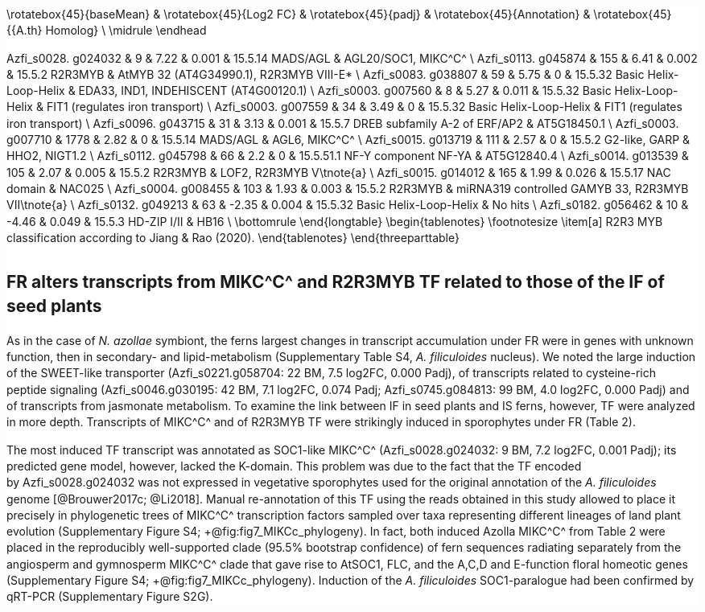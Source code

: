 \rotatebox{45}{baseMean}              &
\rotatebox{45}{Log2 FC}               &
\rotatebox{45}{padj}                  &
\rotatebox{45}{Annotation}            &
\rotatebox{45}{{A.th} Homolog} \\
\midrule
\endhead

Azfi\_s0028. g024032 &   9 & 7.22 & 0.001 & 15.5.14 MADS/AGL & AGL20/SOC1, MIKC\^C\^ \\
Azfi\_s0113. g045874 & 155 & 6.41 & 0.002 & 15.5.2 R2R3MYB & AtMYB 32 (AT4G34990.1), R2R3MYB VIII-E* \\
Azfi\_s0083. g038807 &  59 & 5.75 & 0 & 15.5.32 Basic Helix-Loop-Helix & EDA33, IND1, INDEHISCENT (AT4G00120.1) \\
Azfi\_s0003. g007560 &   8 & 5.27 & 0.011 & 15.5.32 Basic Helix-Loop-Helix & FIT1 (regulates iron transport) \\
Azfi\_s0003. g007559 &  34 & 3.49 & 0 & 15.5.32 Basic Helix-Loop-Helix & FIT1 (regulates iron transport) \\
Azfi\_s0096. g043715 &  31 & 3.13 & 0.001 & 15.5.7 DREB subfamily A-2 of ERF/AP2 & AT5G18450.1 \\
Azfi\_s0003. g007710 & 1778 & 2.82 & 0 & 15.5.14 MADS/AGL & AGL6, MIKC\^C\^ \\
Azfi\_s0015. g013719 & 111 & 2.57 & 0 & 15.5.2 G2-like, GARP & HHO2, NIGT1.2 \\
Azfi\_s0112. g045798 &  66 & 2.2 & 0 & 15.5.51.1 NF-Y component NF-YA & AT5G12840.4 \\
Azfi\_s0014. g013539 & 105 & 2.07 & 0.005 & 15.5.2 R2R3MYB & LOF2, R2R3MYB V\tnote{a} \\
Azfi\_s0015. g014012 & 165 & 1.99 & 0.026 & 15.5.17 NAC domain & NAC025 \\
Azfi\_s0004. g008455 & 103 & 1.93 & 0.003 & 15.5.2 R2R3MYB & miRNA319 controlled GAMYB 33, R2R3MYB VII\tnote{a} \\
Azfi\_s0132. g049213 &  63 & -2.35 & 0.004 & 15.5.32 Basic Helix-Loop-Helix & No hits \\
Azfi\_s0182. g056462 &  10 & -4.46 & 0.049 & 15.5.3 HD-ZIP I/II & HB16 \\
\bottomrule
\end{longtable}
\begin{tablenotes}
  \footnotesize
  \item[a] R2R3 MYB classification according to Jiang \& Rao  (2020).
  \end{tablenotes}
\end{threeparttable}

## FR alters transcripts from MIKC^C^ and R2R3MYB TF related to those of the IF of seed plants
As in the case of _N. azollae_ symbiont, the ferns largest changes in transcript accumulation under FR were in genes with unknown function, then in secondary- and lipid-metabolism (Supplementary Table S4, _A. filiculoides_ nucleus).
We noted the large induction of the SWEET-like transporter (Azfi_s0221.g058704: 22 BM, 7.5 log2FC, 0.000 Padj), of transcripts related to cysteine-rich peptide signaling (Azfi_s0046.g030195: 42 BM, 7.1 log2FC, 0.074 Padj; Azfi_s0745.g084813: 99 BM,  4.0 log2FC, 0.000 Padj) and of transcripts from jasmonate metabolism.
To examine the link between IF in seed plants and IS ferns, however, TF were analyzed in more depth.
Transcripts of MIKC^C^ and of R2R3MYB TF were strikingly induced in sporophytes under FR (Table 2).

The most induced TF transcript was annotated as SOC1-like MIKC^C^ (Azfi_s0028.g024032: 9 BM, 7.2 log2FC, 0.001 Padj); its predicted gene model, however, lacked the K-domain.
This problem was due to the fact that the TF encoded by Azfi_s0028.g024032 was not expressed in vegetative sporophytes used for the original annotation of the _A. filiculoides_ genome [@Brouwer2017c; @Li2018].
Manual re-annotation of this TF using the reads obtained in this study allowed to place it precisely in phylogenetic trees of MIKC^C^ transcription factors sampled over taxa representing different lineages of land plant evolution (Supplementary Figure S4; +@fig:fig7_MIKCc_phylogeny).
In fact, both induced Azolla MIKC^C^ from Table 2 were placed in the reproducibly well-supported clade (95.5% bootstrap confidence) of fern sequences radiating separately from the angiosperm and gymnosperm MIKC^C^ clade that gave rise to AtSOC1, FLC, and the A,C,D and E-function floral homeotic genes (Supplementary Figure S4; +@fig:fig7_MIKCc_phylogeny).
Induction of the _A. filiculoides_ SOC1-paralogue had been confirmed by qRT-PCR (Supplementary Figure S2G).